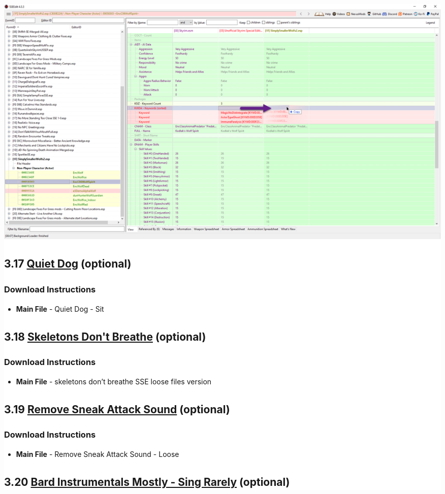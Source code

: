 ![Simply Smaller Wolves 2](Pictures/mod_installation/simply_smaller_wolves_conflict_2.png)

## 3.17 [Quiet Dog](https://www.nexusmods.com/skyrimspecialedition/mods/6066?tab=files) (optional)

### Download Instructions

- **Main File** - Quiet Dog - Sit

## 3.18 [Skeletons Don't Breathe](https://www.nexusmods.com/skyrimspecialedition/mods/18542?tab=files) (optional)

### Download Instructions

- **Main File** - skeletons don’t breathe SSE loose files version

## 3.19 [Remove Sneak Attack Sound](https://www.nexusmods.com/skyrimspecialedition/mods/17496?tab=files) (optional)

### Download Instructions

- **Main File** - Remove Sneak Attack Sound - Loose

## 3.20 [Bard Instrumentals Mostly - Sing Rarely](https://www.nexusmods.com/skyrimspecialedition/mods/10927?tab=files) (optional)
